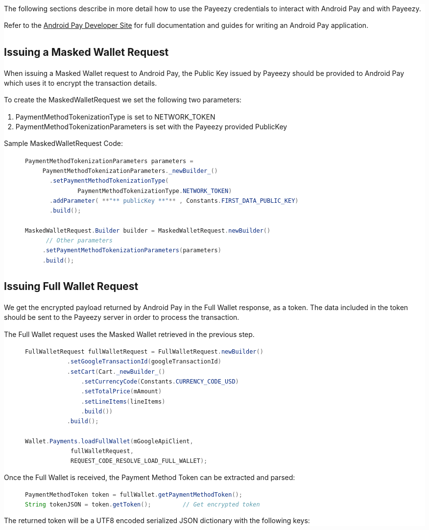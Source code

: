 The following sections describe in more detail how to use the Payeezy credentials to interact with Android Pay and with Payeezy.

Refer to the [Android Pay Developer Site](https://developers.google.com/android-pay/?hl=en) for full documentation and guides for writing an Android Pay application.

## Issuing a Masked Wallet Request

When issuing a Masked Wallet request to Android Pay, the Public Key issued by Payeezy should be provided to Android Pay which uses it to encrypt the transaction details.

To create the MaskedWalletRequest we set the following two parameters:

1. PaymentMethodTokenizationType is set to NETWORK\_TOKEN
2. PaymentMethodTokenizationParameters is set with the Payeezy provided PublicKey

Sample MaskedWalletRequest Code:

```java
      PaymentMethodTokenizationParameters parameters =
           PaymentMethodTokenizationParameters._newBuilder_()
             .setPaymentMethodTokenizationType(
                     PaymentMethodTokenizationType.NETWORK_TOKEN)
             .addParameter( **"** publicKey **"** , Constants.FIRST_DATA_PUBLIC_KEY)
             .build();

      MaskedWalletRequest.Builder builder = MaskedWalletRequest.newBuilder()
            // Other parameters
           .setPaymentMethodTokenizationParameters(parameters)
           .build();
```
## Issuing Full Wallet Request

We get the encrypted payload returned by Android Pay in the Full Wallet response, as a token. The data included in the token should be sent to the Payeezy server in order to process the transaction.

The Full Wallet request uses the Masked Wallet retrieved in the previous step.

```java
      FullWalletRequest fullWalletRequest = FullWalletRequest.newBuilder()
                  .setGoogleTransactionId(googleTransactionId)
                  .setCart(Cart._newBuilder_()
                      .setCurrencyCode(Constants.CURRENCY_CODE_USD)
                      .setTotalPrice(mAmount)
                      .setLineItems(lineItems)
                      .build())
                  .build();

      Wallet.Payments.loadFullWallet(mGoogleApiClient,
                   fullWalletRequest,
                   REQUEST_CODE_RESOLVE_LOAD_FULL_WALLET);
```
Once the Full Wallet is received, the Payment Method Token can be extracted and parsed:

```java
      PaymentMethodToken token = fullWallet.getPaymentMethodToken();
      String tokenJSON = token.getToken();         // Get encrypted token
```
The returned token will be a UTF8 encoded serialized JSON dictionary with the following keys:
